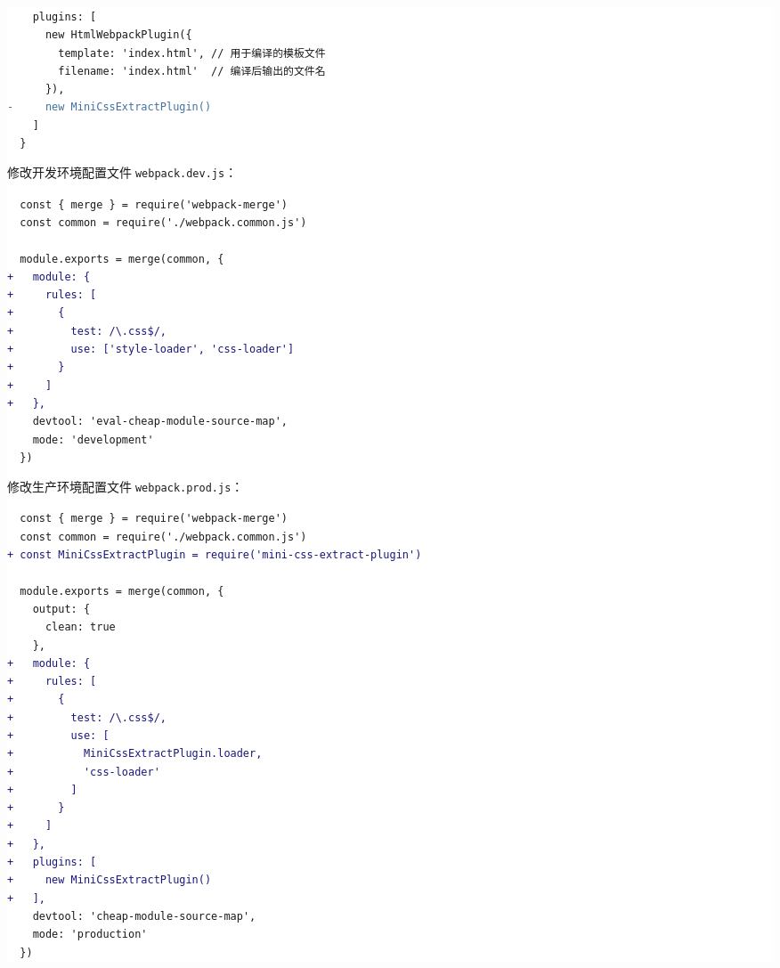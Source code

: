 ```diff
    plugins: [
      new HtmlWebpackPlugin({
        template: 'index.html', // 用于编译的模板文件
        filename: 'index.html'  // 编译后输出的文件名
      }),
-     new MiniCssExtractPlugin()
    ]
  }
```

修改开发环境配置文件 `webpack.dev.js`：

```diff
  const { merge } = require('webpack-merge')
  const common = require('./webpack.common.js')

  module.exports = merge(common, {
+   module: {
+     rules: [
+       {
+         test: /\.css$/,
+         use: ['style-loader', 'css-loader']
+       }
+     ]
+   },
    devtool: 'eval-cheap-module-source-map',
    mode: 'development'
  })
```

修改生产环境配置文件 `webpack.prod.js`：

```diff
  const { merge } = require('webpack-merge')
  const common = require('./webpack.common.js')
+ const MiniCssExtractPlugin = require('mini-css-extract-plugin')

  module.exports = merge(common, {
    output: {
      clean: true
    },
+   module: {
+     rules: [
+       {
+         test: /\.css$/,
+         use: [
+           MiniCssExtractPlugin.loader,
+           'css-loader'
+         ]
+       }
+     ]
+   },
+   plugins: [
+     new MiniCssExtractPlugin()
+   ],
    devtool: 'cheap-module-source-map',
    mode: 'production'
  })
```
